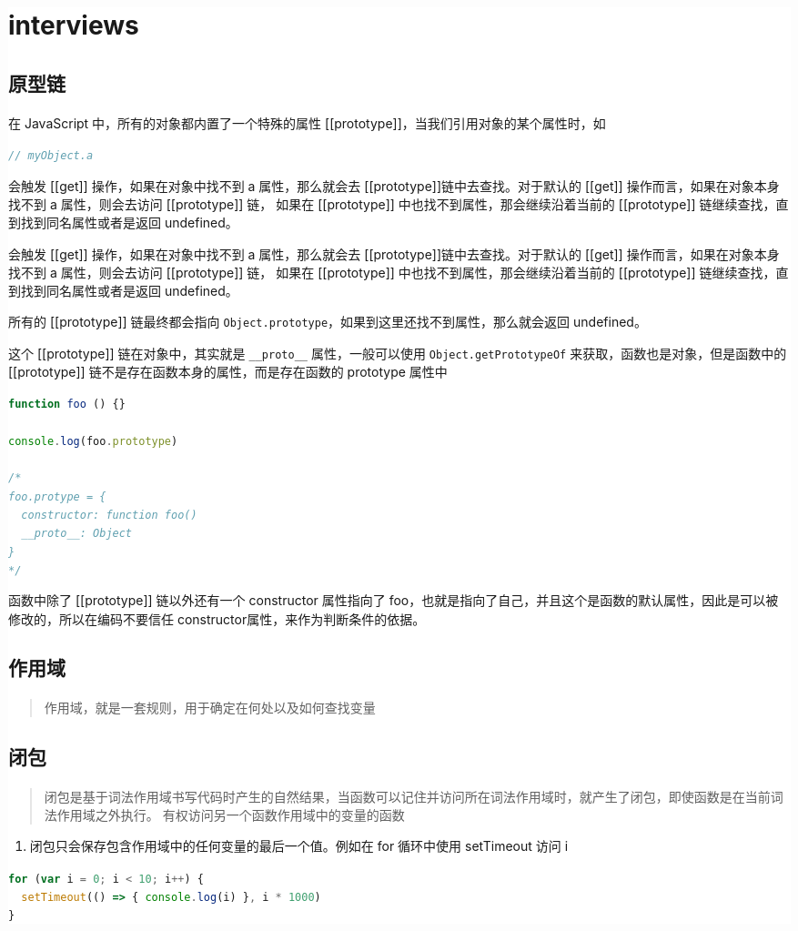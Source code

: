 # interviews

## 原型链

在 JavaScript 中，所有的对象都内置了一个特殊的属性 [[prototype]]，当我们引用对象的某个属性时，如

```javascript
// myObject.a
```

会触发 [[get]] 操作，如果在对象中找不到 a 属性，那么就会去 [[prototype]]链中去查找。对于默认的 [[get]] 操作而言，如果在对象本身找不到 a 属性，则会去访问 [[prototype]] 链， 如果在 [[prototype]] 中也找不到属性，那会继续沿着当前的 [[prototype]] 链继续查找，直到找到同名属性或者是返回 undefined。

会触发 \[\[get\]\] 操作，如果在对象中找不到 a 属性，那么就会去 \[\[prototype\]\]链中去查找。对于默认的 \[\[get\]\] 操作而言，如果在对象本身找不到 a 属性，则会去访问 \[\[prototype\]\] 链， 如果在 \[\[prototype\]\] 中也找不到属性，那会继续沿着当前的 \[\[prototype\]\] 链继续查找，直到找到同名属性或者是返回 undefined。

所有的 \[\[prototype\]\] 链最终都会指向 `Object.prototype`，如果到这里还找不到属性，那么就会返回 undefined。

这个 \[\[prototype\]\] 链在对象中，其实就是 `__proto__` 属性，一般可以使用 `Object.getPrototypeOf` 来获取，函数也是对象，但是函数中的 \[\[prototype\]\] 链不是存在函数本身的属性，而是存在函数的 prototype 属性中

```javascript
function foo () {}

console.log(foo.prototype)

/*
foo.protype = {
  constructor: function foo()
  __proto__: Object
}
*/
```

函数中除了 [[prototype]] 链以外还有一个 constructor 属性指向了 foo，也就是指向了自己，并且这个是函数的默认属性，因此是可以被修改的，所以在编码不要信任 constructor属性，来作为判断条件的依据。

## 作用域

> 作用域，就是一套规则，用于确定在何处以及如何查找变量

## 闭包

> 闭包是基于词法作用域书写代码时产生的自然结果，当函数可以记住并访问所在词法作用域时，就产生了闭包，即使函数是在当前词法作用域之外执行。
> 有权访问另一个函数作用域中的变量的函数

1. 闭包只会保存包含作用域中的任何变量的最后一个值。例如在 for 循环中使用 setTimeout 访问 i

```javascript
for (var i = 0; i < 10; i++) {
  setTimeout(() => { console.log(i) }, i * 1000)
}
```
